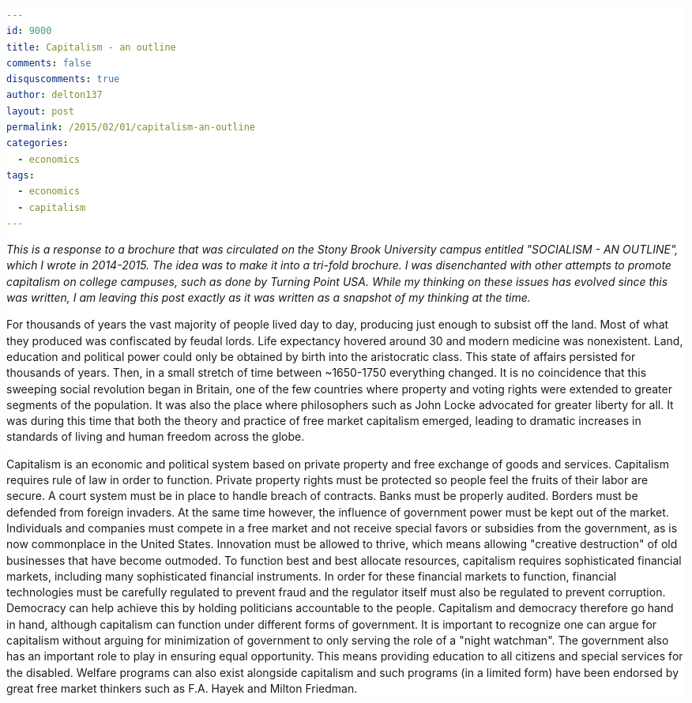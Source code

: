 ```yaml
---
id: 9000
title: Capitalism - an outline
comments: false
disquscomments: true
author: delton137
layout: post
permalink: /2015/02/01/capitalism-an-outline
categories:
  - economics
tags:
  - economics
  - capitalism
---
```


*This is a response to a brochure that was circulated on the Stony Brook University campus entitled "SOCIALISM - AN OUTLINE", which I wrote in 2014-2015. The idea was to make it into a tri-fold brochure. I was disenchanted with other attempts to promote capitalism on college campuses, such as done by Turning Point USA. While my thinking on these issues has evolved since this was written, I am leaving this post exactly as it was written as a snapshot of my thinking at the time.*

For thousands of years the vast majority of people lived day to day, producing just enough to subsist off the land. Most of what they produced was confiscated by feudal lords. Life expectancy hovered around 30 and modern medicine was nonexistent. Land, education and political power could only be obtained by birth into the aristocratic class. This state of affairs persisted for thousands of years. Then, in a small stretch of time between ~1650-1750 everything changed. It is no coincidence that this sweeping social revolution began in Britain, one of the few countries where property and voting rights were extended to greater segments of the population. It was also the place where philosophers such as John Locke advocated for greater liberty for all. It was during this time that both the theory and practice of free market capitalism emerged, leading to dramatic increases in standards of living and human freedom across the globe.

Capitalism is an economic and political system based on private property and free exchange of goods and services. Capitalism requires rule of law in order to function. Private property rights must be protected so people feel the fruits of their labor are secure. A court system must be in place to handle breach of contracts. Banks must be properly audited. Borders must be defended from foreign invaders. At the same time however, the influence of government power must be kept out of the market. Individuals and companies must compete in a free market and not receive special favors or subsidies from the government, as is now commonplace in the United States. Innovation must be allowed to thrive, which means allowing "creative destruction" of old businesses that have become outmoded. To function best and best allocate resources, capitalism requires sophisticated financial markets, including many sophisticated financial instruments. In order for these financial markets to function, financial technologies must be carefully regulated to prevent fraud and the regulator itself must also be regulated to prevent corruption. Democracy can help achieve this by holding politicians accountable to the people. Capitalism and democracy therefore go hand in hand, although capitalism can function under different forms of government. It is important to recognize one can argue for capitalism without arguing for minimization of government to only serving the role of a "night watchman". The government also has an important role to play in ensuring equal opportunity. This means providing education to all citizens and special services for the disabled. Welfare programs can also exist alongside capitalism and such programs (in a limited form) have been endorsed by great free market thinkers such as F.A. Hayek and Milton Friedman.
